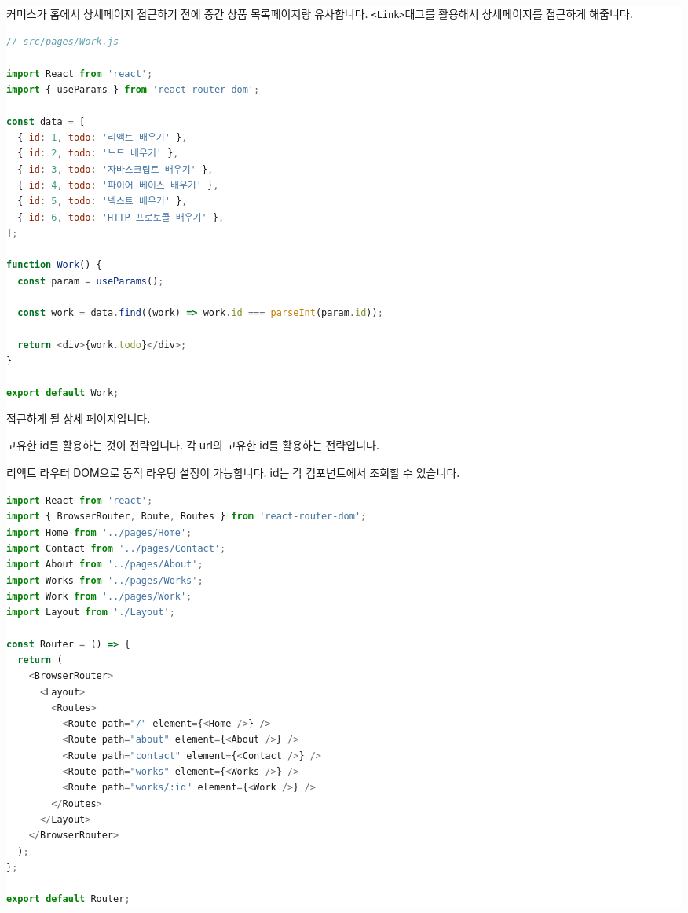 커머스가 홈에서 상세페이지 접근하기 전에 중간 상품 목록페이지랑 유사합니다. `<Link>`태그를 활용해서 상세페이지를 접근하게 해줍니다.

```js
// src/pages/Work.js

import React from 'react';
import { useParams } from 'react-router-dom';

const data = [
  { id: 1, todo: '리액트 배우기' },
  { id: 2, todo: '노드 배우기' },
  { id: 3, todo: '자바스크립트 배우기' },
  { id: 4, todo: '파이어 베이스 배우기' },
  { id: 5, todo: '넥스트 배우기' },
  { id: 6, todo: 'HTTP 프로토콜 배우기' },
];

function Work() {
  const param = useParams();

  const work = data.find((work) => work.id === parseInt(param.id));

  return <div>{work.todo}</div>;
}

export default Work;
```

접근하게 될 상세 페이지입니다.

고유한 id를 활용하는 것이 전략입니다. 각 url의 고유한 id를 활용하는 전략입니다.

리액트 라우터 DOM으로 동적 라우팅 설정이 가능합니다. id는 각 컴포넌트에서 조회할 수 있습니다.

```js
import React from 'react';
import { BrowserRouter, Route, Routes } from 'react-router-dom';
import Home from '../pages/Home';
import Contact from '../pages/Contact';
import About from '../pages/About';
import Works from '../pages/Works';
import Work from '../pages/Work';
import Layout from './Layout';

const Router = () => {
  return (
    <BrowserRouter>
      <Layout>
        <Routes>
          <Route path="/" element={<Home />} />
          <Route path="about" element={<About />} />
          <Route path="contact" element={<Contact />} />
          <Route path="works" element={<Works />} />
          <Route path="works/:id" element={<Work />} />
        </Routes>
      </Layout>
    </BrowserRouter>
  );
};

export default Router;
```
